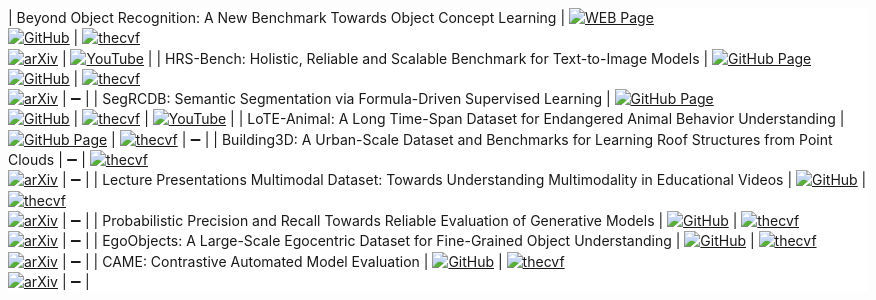 | Beyond Object Recognition: A New Benchmark Towards Object Concept Learning | [![WEB Page](https://img.shields.io/badge/WEB-Page-159957.svg)](https://mvig-rhos.com/ocl) <br /> [![GitHub](https://img.shields.io/github/stars/silicx/ObjectConceptLearning?style=flat)](https://github.com/silicx/ObjectConceptLearning) | [![thecvf](https://img.shields.io/badge/pdf-thecvf-7395C5.svg)](https://openaccess.thecvf.com/content/ICCV2023/papers/Li_Beyond_Object_Recognition_A_New_Benchmark_towards_Object_Concept_Learning_ICCV_2023_paper.pdf) <br /> [![arXiv](https://img.shields.io/badge/arXiv-2212.02710-b31b1b.svg)](https://arxiv.org/abs/2212.02710) | [![YouTube](https://img.shields.io/badge/YouTube-%23FF0000.svg?style=for-the-badge&logo=YouTube&logoColor=white)](https://www.youtube.com/watch?v=NTyJmTzhfkE) |
| HRS-Bench: Holistic, Reliable and Scalable Benchmark for Text-to-Image Models | [![GitHub Page](https://img.shields.io/badge/GitHub-Page-159957.svg)](https://eslambakr.github.io/hrsbench.github.io/) <br /> [![GitHub](https://img.shields.io/github/stars/eslambakr/HRS_benchmark?style=flat)](https://github.com/eslambakr/HRS_benchmark) | [![thecvf](https://img.shields.io/badge/pdf-thecvf-7395C5.svg)](https://openaccess.thecvf.com/content/ICCV2023/papers/Bakr_HRS-Bench_Holistic_Reliable_and_Scalable_Benchmark_for_Text-to-Image_Models_ICCV_2023_paper.pdf) <br /> [![arXiv](https://img.shields.io/badge/arXiv-2304.05390-b31b1b.svg)](https://arxiv.org/abs/2304.05390) | :heavy_minus_sign: |
| SegRCDB: Semantic Segmentation via Formula-Driven Supervised Learning | [![GitHub Page](https://img.shields.io/badge/GitHub-Page-159957.svg)](https://dahlian00.github.io/SegRCDBPage/) <br /> [![GitHub](https://img.shields.io/github/stars/dahlian00/SegRCDB?style=flat)](https://github.com/dahlian00/SegRCDB) | [![thecvf](https://img.shields.io/badge/pdf-thecvf-7395C5.svg)](https://openaccess.thecvf.com/content/ICCV2023/papers/Shinoda_SegRCDB_Semantic_Segmentation_via_Formula-Driven_Supervised_Learning_ICCV_2023_paper.pdf) | [![YouTube](https://img.shields.io/badge/YouTube-%23FF0000.svg?style=for-the-badge&logo=YouTube&logoColor=white)](https://www.youtube.com/watch?v=5qj9_wQ_fQg) |
| LoTE-Animal: A Long Time-Span Dataset for Endangered Animal Behavior Understanding | [![GitHub Page](https://img.shields.io/badge/GitHub-Page-159957.svg)](https://lote-animal.github.io/) | [![thecvf](https://img.shields.io/badge/pdf-thecvf-7395C5.svg)](https://openaccess.thecvf.com/content/ICCV2023/papers/Liu_LoTE-Animal_A_Long_Time-span_Dataset_for_Endangered_Animal_Behavior_Understanding_ICCV_2023_paper.pdf) | :heavy_minus_sign: |
| Building3D: A Urban-Scale Dataset and Benchmarks for Learning Roof Structures from Point Clouds | :heavy_minus_sign: | [![thecvf](https://img.shields.io/badge/pdf-thecvf-7395C5.svg)](https://openaccess.thecvf.com/content/ICCV2023/papers/Wang_Building3D_A_Urban-Scale_Dataset_and_Benchmarks_for_Learning_Roof_Structures_ICCV_2023_paper.pdf) <br /> [![arXiv](https://img.shields.io/badge/arXiv-2307.11914-b31b1b.svg)](https://arxiv.org/abs/2307.11914) | :heavy_minus_sign: |
| Lecture Presentations Multimodal Dataset: Towards Understanding Multimodality in Educational Videos | [![GitHub](https://img.shields.io/github/stars/dondongwon/LPMDataset?style=flat)](https://github.com/dondongwon/LPMDataset) | [![thecvf](https://img.shields.io/badge/pdf-thecvf-7395C5.svg)](https://openaccess.thecvf.com/content/ICCV2023/papers/Lee_Lecture_Presentations_Multimodal_Dataset_Towards_Understanding_Multimodality_in_Educational_Videos_ICCV_2023_paper.pdf) <br /> [![arXiv](https://img.shields.io/badge/arXiv-2208.08080-b31b1b.svg)](https://arxiv.org/abs/2208.08080) | :heavy_minus_sign: |
| Probabilistic Precision and Recall Towards Reliable Evaluation of Generative Models | [![GitHub](https://img.shields.io/github/stars/kdst-team/Probablistic_precision_recall?style=flat)](https://github.com/kdst-team/Probablistic_precision_recall) | [![thecvf](https://img.shields.io/badge/pdf-thecvf-7395C5.svg)](https://openaccess.thecvf.com/content/ICCV2023/papers/Park_Probabilistic_Precision_and_Recall_Towards_Reliable_Evaluation_of_Generative_Models_ICCV_2023_paper.pdf) <br /> [![arXiv](https://img.shields.io/badge/arXiv-2309.01590-b31b1b.svg)](https://arxiv.org/abs/2309.01590) | :heavy_minus_sign: |
| EgoObjects: A Large-Scale Egocentric Dataset for Fine-Grained Object Understanding | [![GitHub](https://img.shields.io/github/stars/facebookresearch/EgoObjects?style=flat)](https://github.com/facebookresearch/EgoObjects) | [![thecvf](https://img.shields.io/badge/pdf-thecvf-7395C5.svg)](https://openaccess.thecvf.com/content/ICCV2023/papers/Zhu_EgoObjects_A_Large-Scale_Egocentric_Dataset_for_Fine-Grained_Object_Understanding_ICCV_2023_paper.pdf) <br /> [![arXiv](https://img.shields.io/badge/arXiv-2309.08816-b31b1b.svg)](https://arxiv.org/abs/2309.08816) | :heavy_minus_sign: |
| CAME: Contrastive Automated Model Evaluation | [![GitHub](https://img.shields.io/github/stars/pengr/Contrastive_AutoEval?style=flat)](https://github.com/pengr/Contrastive_AutoEval) | [![thecvf](https://img.shields.io/badge/pdf-thecvf-7395C5.svg)](https://openaccess.thecvf.com/content/ICCV2023/papers/Peng_CAME_Contrastive_Automated_Model_Evaluation_ICCV_2023_paper.pdf) <br /> [![arXiv](https://img.shields.io/badge/arXiv-2308.11111-b31b1b.svg)](https://arxiv.org/abs/2308.11111) | :heavy_minus_sign: |